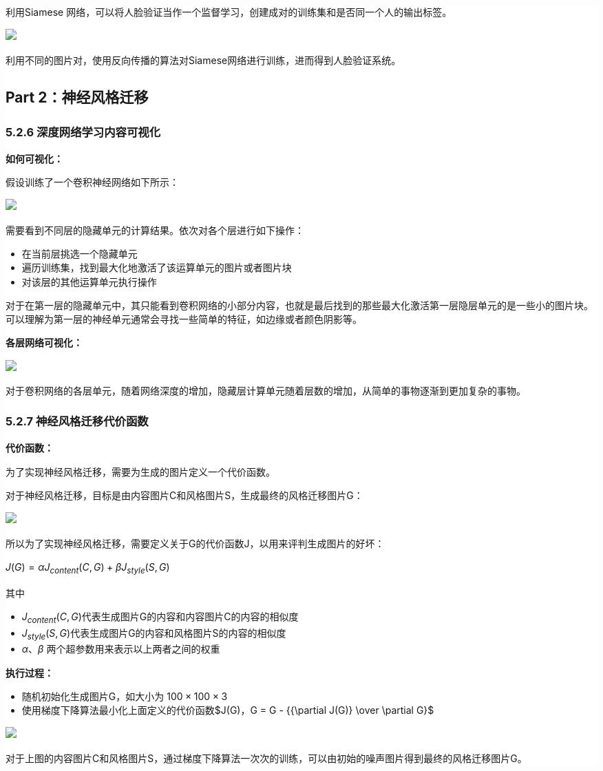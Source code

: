 利用Siamese 网络，可以将人脸验证当作一个监督学习，创建成对的训练集和是否同一个人的输出标签。

![](image/2022-07-19-22-32-07.png)

利用不同的图片对，使用反向传播的算法对Siamese网络进行训练，进而得到人脸验证系统。

## Part 2：神经风格迁移

### 5.2.6 深度网络学习内容可视化

**如何可视化：**

假设训练了一个卷积神经网络如下所示：

![](image/2022-07-20-22-16-55.png)

需要看到不同层的隐藏单元的计算结果。依次对各个层进行如下操作：

- 在当前层挑选一个隐藏单元
- 遍历训练集，找到最大化地激活了该运算单元的图片或者图片块
- 对该层的其他运算单元执行操作

对于在第一层的隐藏单元中，其只能看到卷积网络的小部分内容，也就是最后找到的那些最大化激活第一层隐层单元的是一些小的图片块。可以理解为第一层的神经单元通常会寻找一些简单的特征，如边缘或者颜色阴影等。

**各层网络可视化：**

![](image/2022-07-20-22-18-04.png)

对于卷积网络的各层单元，随着网络深度的增加，隐藏层计算单元随着层数的增加，从简单的事物逐渐到更加复杂的事物。

### 5.2.7 神经风格迁移代价函数

**代价函数：**

为了实现神经风格迁移，需要为生成的图片定义一个代价函数。

对于神经风格迁移，目标是由内容图片C和风格图片S，生成最终的风格迁移图片G：

![](image/2022-07-20-22-19-20.png)

所以为了实现神经风格迁移，需要定义关于G的代价函数J，以用来评判生成图片的好坏：

$J(G) = \alpha J_{content}(C,G) + \beta J_{style}(S,G)$

其中
- $J_{content}(C,G)$代表生成图片G的内容和内容图片C的内容的相似度
- $J_{style}(S,G)$代表生成图片G的内容和风格图片S的内容的相似度
- $\alpha、\beta$ 两个超参数用来表示以上两者之间的权重

**执行过程：**

- 随机初始化生成图片G，如大小为 $100 \times 100 \times 3$
- 使用梯度下降算法最小化上面定义的代价函数$J(G)，G = G - {{\partial J(G)} \over \partial G}$

![](image/2022-07-20-22-31-52.png)

对于上图的内容图片C和风格图片S，通过梯度下降算法一次次的训练，可以由初始的噪声图片得到最终的风格迁移图片G。
